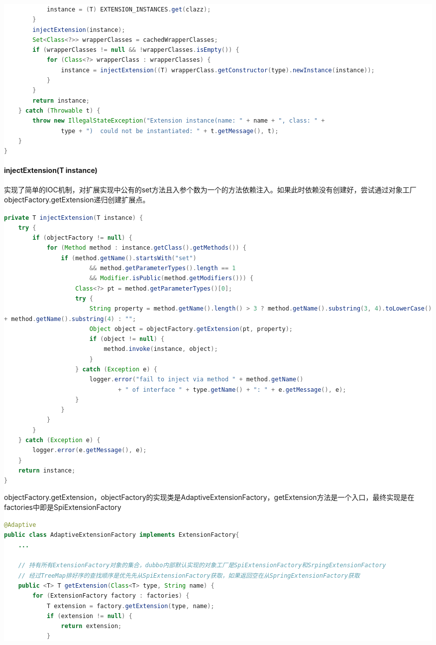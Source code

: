 ```java
			instance = (T) EXTENSION_INSTANCES.get(clazz);
		}
		injectExtension(instance);
		Set<Class<?>> wrapperClasses = cachedWrapperClasses;
		if (wrapperClasses != null && !wrapperClasses.isEmpty()) {
			for (Class<?> wrapperClass : wrapperClasses) {
				instance = injectExtension((T) wrapperClass.getConstructor(type).newInstance(instance));
			}
		}
		return instance;
	} catch (Throwable t) {
		throw new IllegalStateException("Extension instance(name: " + name + ", class: " +
				type + ")  could not be instantiated: " + t.getMessage(), t);
	}
}
```

#### injectExtension(T instance)
实现了简单的IOC机制，对扩展实现中公有的set方法且入参个数为一个的方法依赖注入。如果此时依赖没有创建好，尝试通过对象工厂objectFactory.getExtension递归创建扩展点。
```java
private T injectExtension(T instance) {
	try {
		if (objectFactory != null) {
			for (Method method : instance.getClass().getMethods()) {
				if (method.getName().startsWith("set")
						&& method.getParameterTypes().length == 1
						&& Modifier.isPublic(method.getModifiers())) {
					Class<?> pt = method.getParameterTypes()[0];
					try {
						String property = method.getName().length() > 3 ? method.getName().substring(3, 4).toLowerCase() + method.getName().substring(4) : "";
						Object object = objectFactory.getExtension(pt, property);
						if (object != null) {
							method.invoke(instance, object);
						}
					} catch (Exception e) {
						logger.error("fail to inject via method " + method.getName()
								+ " of interface " + type.getName() + ": " + e.getMessage(), e);
					}
				}
			}
		}
	} catch (Exception e) {
		logger.error(e.getMessage(), e);
	}
	return instance;
}
```
objectFactory.getExtension，objectFactory的实现类是AdaptiveExtensionFactory，getExtension方法是一个入口，最终实现是在factories中即是SpiExtensionFactory
```java
@Adaptive
public class AdaptiveExtensionFactory implements ExtensionFactory{ 
	...
	
	// 持有所有ExtensionFactory对象的集合，dubbo内部默认实现的对象工厂是SpiExtensionFactory和SrpingExtensionFactory
	// 经过TreeMap排好序的查找顺序是优先先从SpiExtensionFactory获取，如果返回空在从SpringExtensionFactory获取
	public <T> T getExtension(Class<T> type, String name) {
        for (ExtensionFactory factory : factories) {
            T extension = factory.getExtension(type, name);
            if (extension != null) {
                return extension;
            }
```